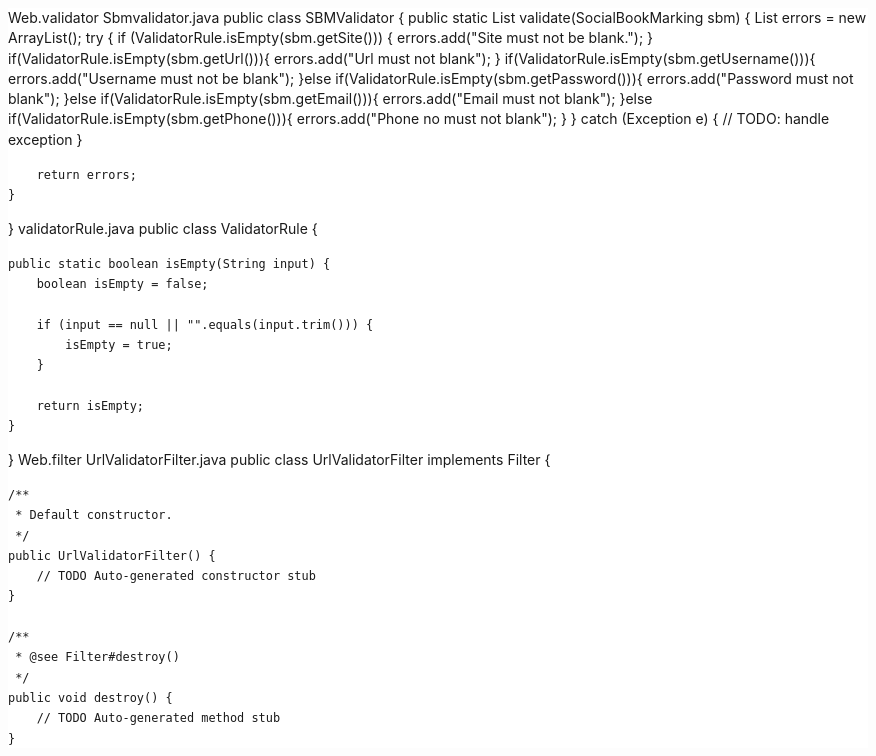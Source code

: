 
Web.validator
Sbmvalidator.java
public class SBMValidator {
	public static List<String> validate(SocialBookMarking sbm) {
		List<String> errors = new ArrayList<String>();
		try {
			if (ValidatorRule.isEmpty(sbm.getSite())) {
				errors.add("Site must not be blank.");
			}
			if(ValidatorRule.isEmpty(sbm.getUrl())){
				errors.add("Url must not blank");
			} if(ValidatorRule.isEmpty(sbm.getUsername())){
				errors.add("Username must not be blank");
			}else if(ValidatorRule.isEmpty(sbm.getPassword())){
				errors.add("Password must not blank");
			}else if(ValidatorRule.isEmpty(sbm.getEmail())){
				errors.add("Email must not blank");
			}else if(ValidatorRule.isEmpty(sbm.getPhone())){
				errors.add("Phone no must not blank");
			}
		} catch (Exception e) {
			// TODO: handle exception
		}
		
		return errors;
	}
}
validatorRule.java
public class ValidatorRule {

	
	public static boolean isEmpty(String input) {
		boolean isEmpty = false;
		
		if (input == null || "".equals(input.trim())) {
			isEmpty = true;
		}
		
		return isEmpty;
	}
}
Web.filter
UrlValidatorFilter.java
public class UrlValidatorFilter implements Filter {

    /**
     * Default constructor. 
     */
    public UrlValidatorFilter() {
        // TODO Auto-generated constructor stub
    }

	/**
	 * @see Filter#destroy()
	 */
	public void destroy() {
		// TODO Auto-generated method stub
	}
